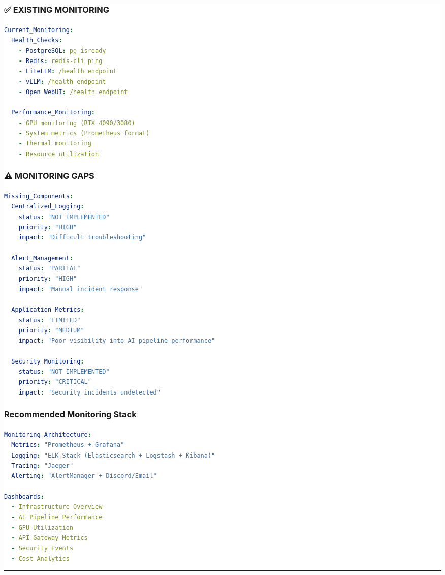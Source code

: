 ### ✅ EXISTING MONITORING

```yaml
Current_Monitoring:
  Health_Checks:
    - PostgreSQL: pg_isready
    - Redis: redis-cli ping
    - LiteLLM: /health endpoint
    - vLLM: /health endpoint
    - Open WebUI: /health endpoint
    
  Performance_Monitoring:
    - GPU monitoring (RTX 4090/3080)
    - System metrics (Prometheus format)
    - Thermal monitoring
    - Resource utilization
```

### ⚠️ MONITORING GAPS

```yaml
Missing_Components:
  Centralized_Logging:
    status: "NOT IMPLEMENTED"
    priority: "HIGH"
    impact: "Difficult troubleshooting"
    
  Alert_Management:
    status: "PARTIAL"
    priority: "HIGH" 
    impact: "Manual incident response"
    
  Application_Metrics:
    status: "LIMITED"
    priority: "MEDIUM"
    impact: "Poor visibility into AI pipeline performance"
    
  Security_Monitoring:
    status: "NOT IMPLEMENTED"
    priority: "CRITICAL"
    impact: "Security incidents undetected"
```

### Recommended Monitoring Stack

```yaml
Monitoring_Architecture:
  Metrics: "Prometheus + Grafana"
  Logging: "ELK Stack (Elasticsearch + Logstash + Kibana)"
  Tracing: "Jaeger"
  Alerting: "AlertManager + Discord/Email"
  
Dashboards:
  - Infrastructure Overview
  - AI Pipeline Performance  
  - GPU Utilization
  - API Gateway Metrics
  - Security Events
  - Cost Analytics
```

---